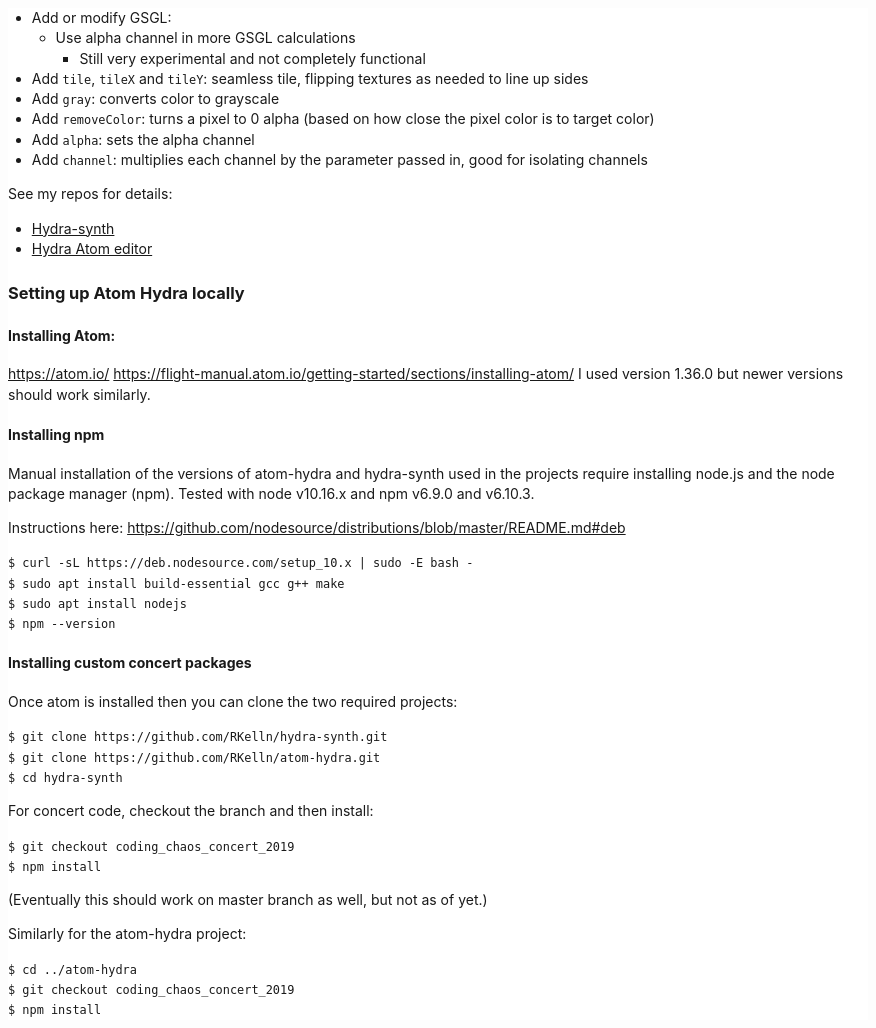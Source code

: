 * Add or modify GSGL:
  * Use alpha channel in more GSGL calculations 
    * Still very experimental and not completely functional
* Add `tile`, `tileX` and `tileY`: seamless tile, flipping textures as needed to line up sides
* Add `gray`: converts color to grayscale
* Add `removeColor`: turns a pixel to 0 alpha (based on how close the pixel color is to target color)
* Add `alpha`: sets the alpha channel
* Add `channel`: multiplies each channel by the parameter passed in, good for isolating channels

See my repos for details:
* [Hydra-synth](https://github.com/RKelln/hydra-synth)
* [Hydra Atom editor](https://github.com/RKelln/atom-hydra)


### Setting up Atom Hydra locally

#### Installing Atom:
https://atom.io/
https://flight-manual.atom.io/getting-started/sections/installing-atom/
I used version 1.36.0 but newer versions should work similarly.


#### Installing npm

Manual installation of the versions of atom-hydra and hydra-synth used in the projects require installing node.js and the node package manager (npm). Tested with node v10.16.x
and npm v6.9.0 and v6.10.3.

Instructions here: 
https://github.com/nodesource/distributions/blob/master/README.md#deb

    $ curl -sL https://deb.nodesource.com/setup_10.x | sudo -E bash -
    $ sudo apt install build-essential gcc g++ make
    $ sudo apt install nodejs
    $ npm --version


#### Installing custom concert packages

Once atom is installed then you can clone the two required projects:

    $ git clone https://github.com/RKelln/hydra-synth.git
    $ git clone https://github.com/RKelln/atom-hydra.git
    $ cd hydra-synth

For concert code, checkout the branch and then install:

    $ git checkout coding_chaos_concert_2019
    $ npm install

(Eventually this should work on master branch as well, but not as of yet.)

Similarly for the atom-hydra project:

    $ cd ../atom-hydra
    $ git checkout coding_chaos_concert_2019
    $ npm install
